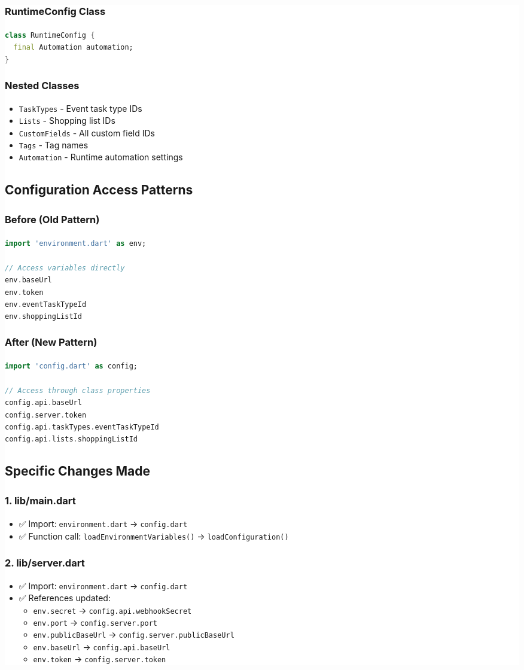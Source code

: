 ### **RuntimeConfig Class**
```dart
class RuntimeConfig {
  final Automation automation;
}
```

### **Nested Classes**
- `TaskTypes` - Event task type IDs
- `Lists` - Shopping list IDs
- `CustomFields` - All custom field IDs
- `Tags` - Tag names
- `Automation` - Runtime automation settings

## Configuration Access Patterns

### **Before (Old Pattern)**
```dart
import 'environment.dart' as env;

// Access variables directly
env.baseUrl
env.token
env.eventTaskTypeId
env.shoppingListId
```

### **After (New Pattern)**
```dart
import 'config.dart' as config;

// Access through class properties
config.api.baseUrl
config.server.token
config.api.taskTypes.eventTaskTypeId
config.api.lists.shoppingListId
```

## Specific Changes Made

### **1. lib/main.dart**
- ✅ Import: `environment.dart` → `config.dart`
- ✅ Function call: `loadEnvironmentVariables()` → `loadConfiguration()`

### **2. lib/server.dart**
- ✅ Import: `environment.dart` → `config.dart`
- ✅ References updated:
  - `env.secret` → `config.api.webhookSecret`
  - `env.port` → `config.server.port`
  - `env.publicBaseUrl` → `config.server.publicBaseUrl`
  - `env.baseUrl` → `config.api.baseUrl`
  - `env.token` → `config.server.token`
